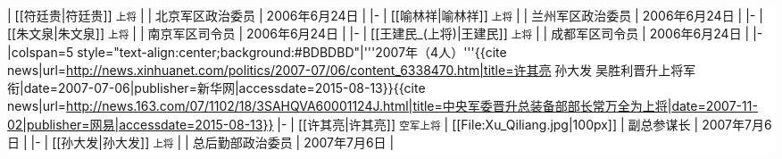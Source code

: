 | [[符廷贵|符廷贵]] <small>上将</small>
| 
| 北京军区政治委员
| 2006年6月24日
| 
|-
| [[喻林祥|喻林祥]] <small>上将</small>
| 
| 兰州军区政治委员
| 2006年6月24日
| 
|-
| [[朱文泉|朱文泉]] <small>上将</small>
| 
| 南京军区司令员
| 2006年6月24日
| 
|-
| [[王建民_(上将)|王建民]] <small>上将</small>
| 
| 成都军区司令员
| 2006年6月24日
| 
|-
|colspan=5 style="text-align:center;background:#BDBDBD"|'''2007年（4人）'''<ref>{{cite news|url=http://news.xinhuanet.com/politics/2007-07/06/content_6338470.htm|title=许其亮 孙大发 吴胜利晋升上将军衔|date=2007-07-06|publisher=新华网|accessdate=2015-08-13}}</ref><ref>{{cite news|url=http://news.163.com/07/1102/18/3SAHQVA60001124J.html|title=中央军委晋升总装备部部长常万全为上将|date=2007-11-02|publisher=网易|accessdate=2015-08-13}}</ref>
|-
| [[许其亮|许其亮]] <small>空军上将</small>
| [[File:Xu_Qiliang.jpg|100px]]
| 副总参谋长
| 2007年7月6日
| 
|-
| [[孙大发|孙大发]] <small>上将</small>
| 
| 总后勤部政治委员
| 2007年7月6日
| 